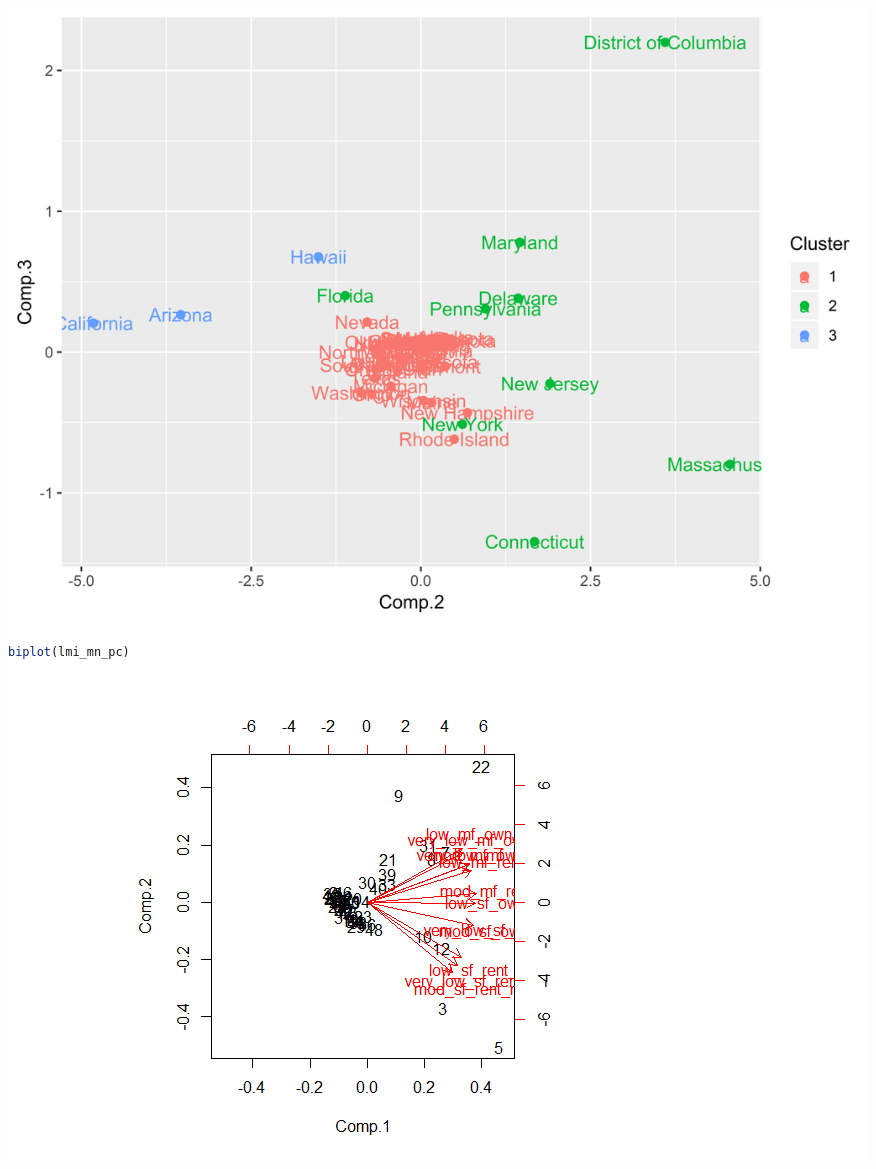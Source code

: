 ![](Project_solar_energy_files/figure-gfm/unnamed-chunk-66-1.png)

``` r
biplot(lmi_mn_pc)
```

![](Project_solar_energy_files/figure-gfm/unnamed-chunk-67-1.png)
